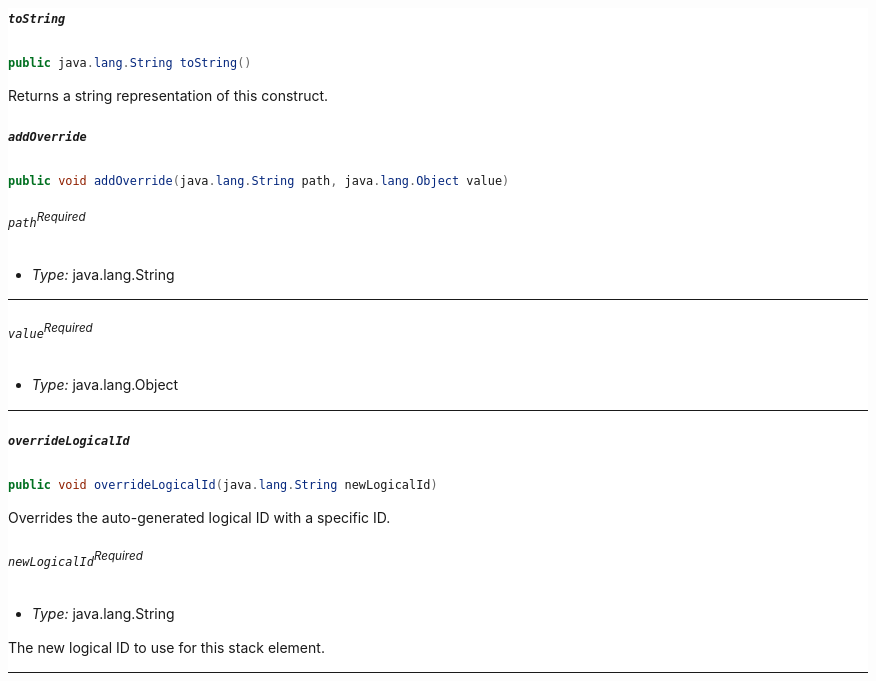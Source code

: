 ##### `toString` <a name="toString" id="rhizo-co-terraform-provider-oci.dataOciDevopsRepositoryMirrorrecord.DataOciDevopsRepositoryMirrorrecord.toString"></a>

```java
public java.lang.String toString()
```

Returns a string representation of this construct.

##### `addOverride` <a name="addOverride" id="rhizo-co-terraform-provider-oci.dataOciDevopsRepositoryMirrorrecord.DataOciDevopsRepositoryMirrorrecord.addOverride"></a>

```java
public void addOverride(java.lang.String path, java.lang.Object value)
```

###### `path`<sup>Required</sup> <a name="path" id="rhizo-co-terraform-provider-oci.dataOciDevopsRepositoryMirrorrecord.DataOciDevopsRepositoryMirrorrecord.addOverride.parameter.path"></a>

- *Type:* java.lang.String

---

###### `value`<sup>Required</sup> <a name="value" id="rhizo-co-terraform-provider-oci.dataOciDevopsRepositoryMirrorrecord.DataOciDevopsRepositoryMirrorrecord.addOverride.parameter.value"></a>

- *Type:* java.lang.Object

---

##### `overrideLogicalId` <a name="overrideLogicalId" id="rhizo-co-terraform-provider-oci.dataOciDevopsRepositoryMirrorrecord.DataOciDevopsRepositoryMirrorrecord.overrideLogicalId"></a>

```java
public void overrideLogicalId(java.lang.String newLogicalId)
```

Overrides the auto-generated logical ID with a specific ID.

###### `newLogicalId`<sup>Required</sup> <a name="newLogicalId" id="rhizo-co-terraform-provider-oci.dataOciDevopsRepositoryMirrorrecord.DataOciDevopsRepositoryMirrorrecord.overrideLogicalId.parameter.newLogicalId"></a>

- *Type:* java.lang.String

The new logical ID to use for this stack element.

---

